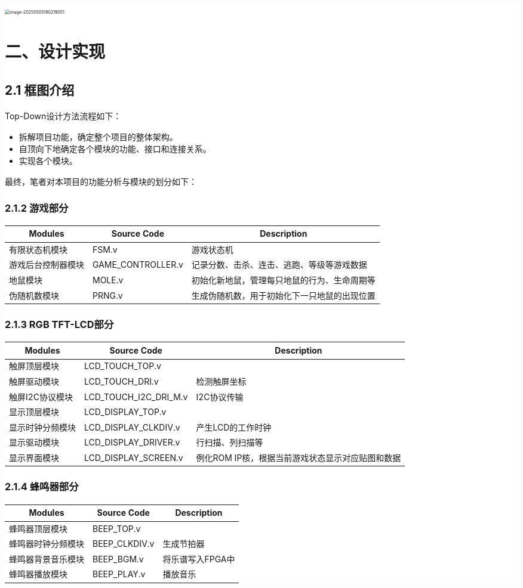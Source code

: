 <img src="D:\TyporaImages\image-20250505180219051.png" alt="image-20250505180219051" style="zoom: 50%;" />

# 二、设计实现

## 2.1 框图介绍

Top-Down设计方法流程如下：

- 拆解项目功能，确定整个项目的整体架构。
- 自顶向下地确定各个模块的功能、接口和连接关系。
- 实现各个模块。

最终，笔者对本项目的功能分析与模块的划分如下：

### 2.1.2 游戏部分

| Modules            | Source Code       | Description                                  |
| ------------------ | ----------------- | -------------------------------------------- |
| 有限状态机模块     | FSM.v             | 游戏状态机                                   |
| 游戏后台控制器模块 | GAME_CONTROLLER.v | 记录分数、击杀、连击、逃跑、等级等游戏数据   |
| 地鼠模块           | MOLE.v            | 初始化新地鼠，管理每只地鼠的行为、生命周期等 |
| 伪随机数模块       | PRNG.v            | 生成伪随机数，用于初始化下一只地鼠的出现位置 |

### 2.1.3 RGB TFT-LCD部分

| Modules          | Source Code           | Description                                      |
| ---------------- | --------------------- | ------------------------------------------------ |
| 触屏顶层模块     | LCD_TOUCH_TOP.v       |                                                  |
| 触屏驱动模块     | LCD_TOUCH_DRI.v       | 检测触屏坐标                                     |
| 触屏I2C协议模块  | LCD_TOUCH_I2C_DRI_M.v | I2C协议传输                                      |
| 显示顶层模块     | LCD_DISPLAY_TOP.v     |                                                  |
| 显示时钟分频模块 | LCD_DISPLAY_CLKDIV.v  | 产生LCD的工作时钟                                |
| 显示驱动模块     | LCD_DISPLAY_DRIVER.v  | 行扫描、列扫描等                                 |
| 显示界面模块     | LCD_DISPLAY_SCREEN.v  | 例化ROM IP核，根据当前游戏状态显示对应贴图和数据 |

### 2.1.4 蜂鸣器部分

| Modules            | Source Code   | Description      |
| ------------------ | ------------- | ---------------- |
| 蜂鸣器顶层模块     | BEEP_TOP.v    |                  |
| 蜂鸣器时钟分频模块 | BEEP_CLKDIV.v | 生成节拍器       |
| 蜂鸣器背景音乐模块 | BEEP_BGM.v    | 将乐谱写入FPGA中 |
| 蜂鸣器播放模块     | BEEP_PLAY.v   | 播放音乐         |
